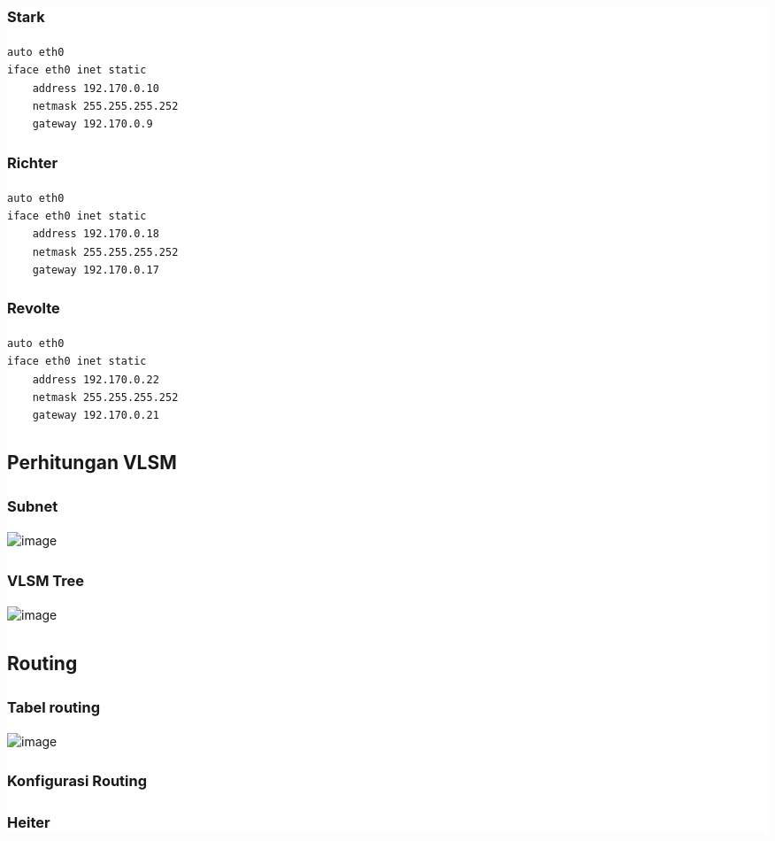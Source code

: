 ### Stark

```
auto eth0
iface eth0 inet static
	address 192.170.0.10
	netmask 255.255.255.252
    gateway 192.170.0.9
```

### Richter

```
auto eth0
iface eth0 inet static
	address 192.170.0.18
	netmask 255.255.255.252
    gateway 192.170.0.17
```

### Revolte

```
auto eth0
iface eth0 inet static
	address 192.170.0.22
	netmask 255.255.255.252
    gateway 192.170.0.21
```

## Perhitungan VLSM

### Subnet

![image](https://cdn.discordapp.com/attachments/1186732405697028127/1186733197288034434/image.png?ex=6594526a&is=6581dd6a&hm=92f24adb5e308d8f8888ebb76675d5b126484d0113d240b01e32abee854d6680&)

### VLSM Tree

![image](https://cdn.discordapp.com/attachments/1186732405697028127/1186732685037674497/image.png?ex=659451f0&is=6581dcf0&hm=81a7fd2d33bdc701b6f2cbb96c4eb6a4610b31fafa52446f636b5463084dd86a&)

## Routing

### Tabel routing

![image](https://cdn.discordapp.com/attachments/1186732405697028127/1186733018749096046/image.png?ex=65945240&is=6581dd40&hm=1768fe6cdb3b11451b0bbdd5fccda60ad55b67c1b86ddb60fd3a4321876d7399&)

### Konfigurasi Routing

### Heiter
